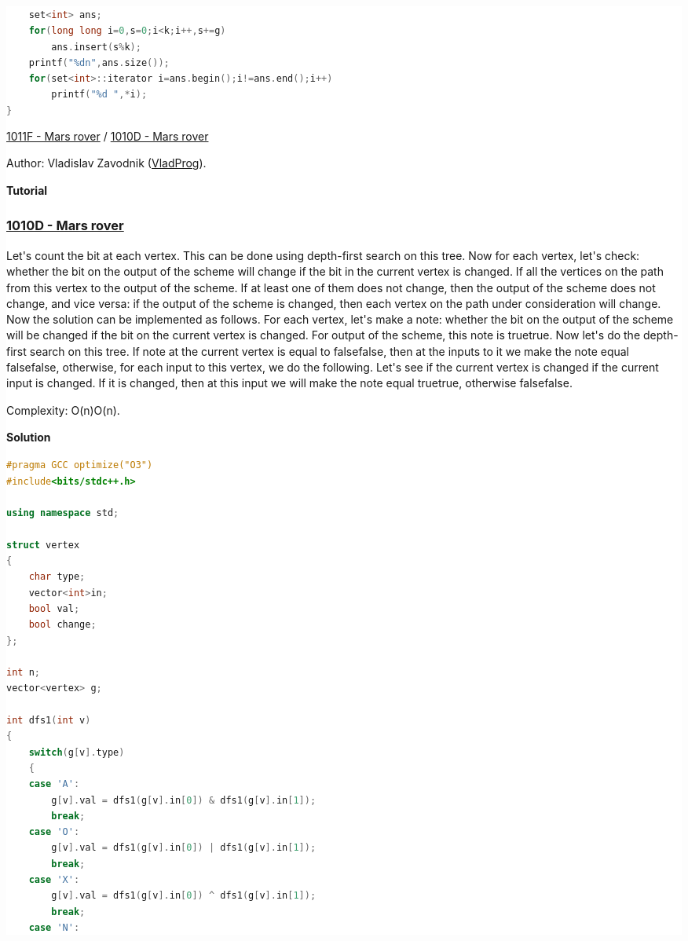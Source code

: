 ```cpp
    set<int> ans;
    for(long long i=0,s=0;i<k;i++,s+=g)
        ans.insert(s%k);
    printf("%dn",ans.size());
    for(set<int>::iterator i=ans.begin();i!=ans.end();i++)
        printf("%d ",*i);
}
```
[1011F - Mars rover](https://codeforces.com/contest/1011/problem/F "Codeforces Round 499 (Div. 2)") / [1010D - Mars rover](https://codeforces.com/contest/1010/problem/D "Codeforces Round 499 (Div. 1)")

Author: Vladislav Zavodnik ([VladProg](https://codeforces.com/profile/VladProg "Master VladProg")).

 **Tutorial**
### [1010D - Mars rover](https://codeforces.com/contest/1010/problem/D "Codeforces Round 499 (Div. 1)")

Let's count the bit at each vertex. This can be done using depth-first search on this tree. Now for each vertex, let's check: whether the bit on the output of the scheme will change if the bit in the current vertex is changed. If all the vertices on the path from this vertex to the output of the scheme. If at least one of them does not change, then the output of the scheme does not change, and vice versa: if the output of the scheme is changed, then each vertex on the path under consideration will change. Now the solution can be implemented as follows. For each vertex, let's make a note: whether the bit on the output of the scheme will be changed if the bit on the current vertex is changed. For output of the scheme, this note is truetrue. Now let's do the depth-first search on this tree. If note at the current vertex is equal to falsefalse, then at the inputs to it we make the note equal falsefalse, otherwise, for each input to this vertex, we do the following. Let's see if the current vertex is changed if the current input is changed. If it is changed, then at this input we will make the note equal truetrue, otherwise falsefalse.

Complexity: O(n)O(n).

 **Solution**
```cpp
#pragma GCC optimize("O3")
#include<bits/stdc++.h>

using namespace std;

struct vertex
{
    char type;
    vector<int>in;
    bool val;
    bool change;
};

int n;
vector<vertex> g;

int dfs1(int v)
{
    switch(g[v].type)
    {
    case 'A':
        g[v].val = dfs1(g[v].in[0]) & dfs1(g[v].in[1]);
        break;
    case 'O':
        g[v].val = dfs1(g[v].in[0]) | dfs1(g[v].in[1]);
        break;
    case 'X':
        g[v].val = dfs1(g[v].in[0]) ^ dfs1(g[v].in[1]);
        break;
    case 'N':
```